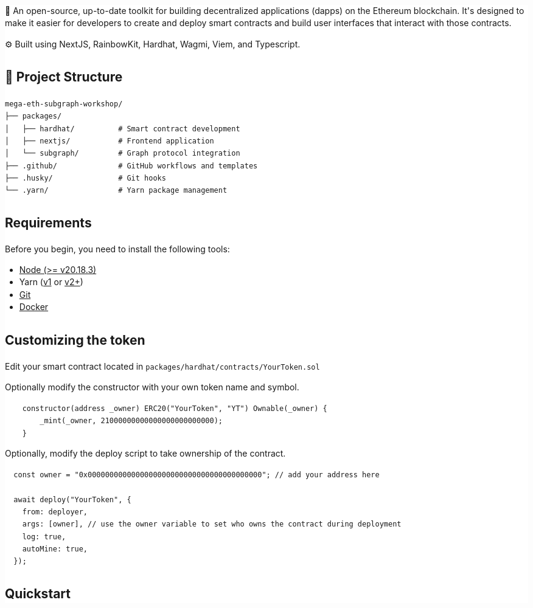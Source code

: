 🧪 An open-source, up-to-date toolkit for building decentralized applications (dapps) on the Ethereum blockchain. It's designed to make it easier for developers to create and deploy smart contracts and build user interfaces that interact with those contracts.

⚙️ Built using NextJS, RainbowKit, Hardhat, Wagmi, Viem, and Typescript.

## 📁 Project Structure

```
mega-eth-subgraph-workshop/
├── packages/
│   ├── hardhat/          # Smart contract development
│   ├── nextjs/           # Frontend application
│   └── subgraph/         # Graph protocol integration
├── .github/              # GitHub workflows and templates
├── .husky/               # Git hooks
└── .yarn/                # Yarn package management
```

## Requirements

Before you begin, you need to install the following tools:

-   [Node (>= v20.18.3)](https://nodejs.org/en/download/)
-   Yarn ([v1](https://classic.yarnpkg.com/en/docs/install/) or [v2+](https://yarnpkg.com/getting-started/install))
-   [Git](https://git-scm.com/downloads)
-   [Docker](https://docs.docker.com/get-started/get-docker/)

## Customizing the token

Edit your smart contract located in `packages/hardhat/contracts/YourToken.sol`

Optionally modify the constructor with your own token name and symbol.

```solidity
    constructor(address _owner) ERC20("YourToken", "YT") Ownable(_owner) {
        _mint(_owner, 21000000000000000000000000);
    }
```

Optionally, modify the deploy script to take ownership of the contract.

```solidity
  const owner = "0x0000000000000000000000000000000000000000"; // add your address here

  await deploy("YourToken", {
    from: deployer,
    args: [owner], // use the owner variable to set who owns the contract during deployment
    log: true,
    autoMine: true,
  });
```

## Quickstart
